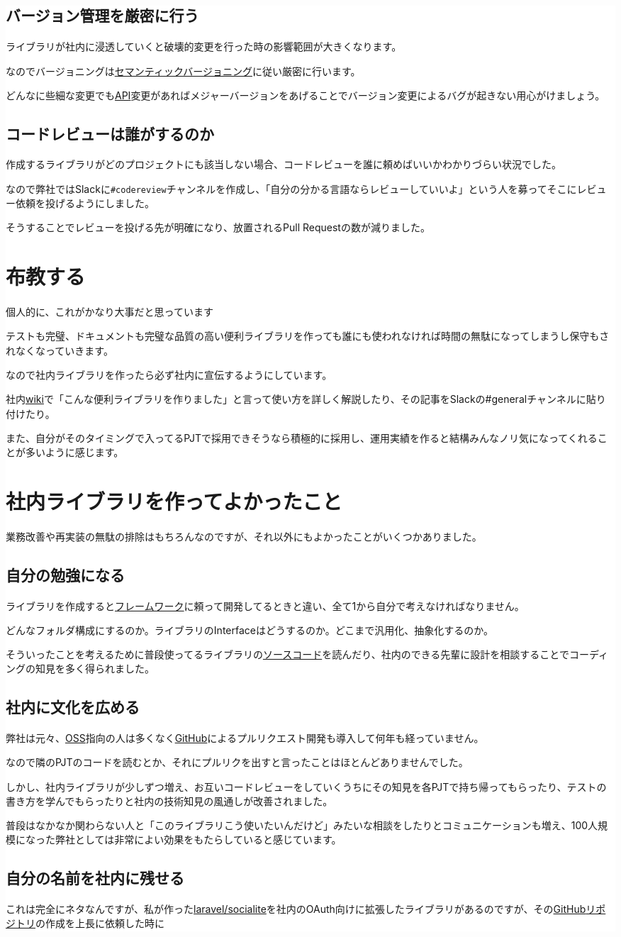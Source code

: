 <h2>バージョン管理を厳密に行う</h2>

<p>ライブラリが社内に浸透していくと破壊的変更を行った時の影響範囲が大きくなります。</p>

<p>なのでバージョニングは<a href="http://semver.org/lang/ja/">セマンティックバージョニング</a>に従い厳密に行います。</p>

<p>どんなに些細な変更でも<a class="keyword" href="http://d.hatena.ne.jp/keyword/API">API</a>変更があればメジャーバージョンをあげることでバージョン変更によるバグが起きない用心がけましょう。</p>

<h2>コードレビューは誰がするのか</h2>

<p>作成するライブラリがどのプロジェクトにも該当しない場合、コードレビューを誰に頼めばいいかわかりづらい状況でした。</p>

<p>なので弊社ではSlackに<code>#codereview</code>チャンネルを作成し、「自分の分かる言語ならレビューしていいよ」という人を募ってそこにレビュー依頼を投げるようにしました。</p>

<p>そうすることでレビューを投げる先が明確になり、放置されるPull Requestの数が減りました。</p>

<h1>布教する</h1>

<p>個人的に、これがかなり大事だと思っています</p>

<p>テストも完璧、ドキュメントも完璧な品質の高い便利ライブラリを作っても誰にも使われなければ時間の無駄になってしまうし保守もされなくなっていきます。</p>

<p>なので社内ライブラリを作ったら必ず社内に宣伝するようにしています。</p>

<p>社内<a class="keyword" href="http://d.hatena.ne.jp/keyword/wiki">wiki</a>で「こんな便利ライブラリを作りました」と言って使い方を詳しく解説したり、その記事をSlackの#generalチャンネルに貼り付けたり。</p>

<p>また、自分がそのタイミングで入ってるPJTで採用できそうなら積極的に採用し、運用実績を作ると結構みんなノリ気になってくれることが多いように感じます。</p>

<h1>社内ライブラリを作ってよかったこと</h1>

<p>業務改善や再実装の無駄の排除はもちろんなのですが、それ以外にもよかったことがいくつかありました。</p>

<h2>自分の勉強になる</h2>

<p>ライブラリを作成すると<a class="keyword" href="http://d.hatena.ne.jp/keyword/%A5%D5%A5%EC%A1%BC%A5%E0%A5%EF%A1%BC%A5%AF">フレームワーク</a>に頼って開発してるときと違い、全て1から自分で考えなければなりません。</p>

<p>どんなフォルダ構成にするのか。ライブラリのInterfaceはどうするのか。どこまで汎用化、抽象化するのか。</p>

<p>そういったことを考えるために普段使ってるライブラリの<a class="keyword" href="http://d.hatena.ne.jp/keyword/%A5%BD%A1%BC%A5%B9%A5%B3%A1%BC%A5%C9">ソースコード</a>を読んだり、社内のできる先輩に設計を相談することでコーディングの知見を多く得られました。</p>

<h2>社内に文化を広める</h2>

<p>弊社は元々、<a class="keyword" href="http://d.hatena.ne.jp/keyword/OSS">OSS</a>指向の人は多くなく<a class="keyword" href="http://d.hatena.ne.jp/keyword/GitHub">GitHub</a>によるプルリクエスト開発も導入して何年も経っていません。</p>

<p>なので隣のPJTのコードを読むとか、それにプルリクを出すと言ったことはほとんどありませんでした。</p>

<p>しかし、社内ライブラリが少しずつ増え、お互いコードレビューをしていくうちにその知見を各PJTで持ち帰ってもらったり、テストの書き方を学んでもらったりと社内の技術知見の風通しが改善されました。</p>

<p>普段はなかなか関わらない人と「このライブラリこう使いたいんだけど」みたいな相談をしたりとコミュニケーションも増え、100人規模になった弊社としては非常によい効果をもたらしていると感じています。</p>

<h2>自分の名前を社内に残せる</h2>

<p>これは完全にネタなんですが、私が作った<a href="https://github.com/laravel/socialite">laravel/socialite</a>を社内のOAuth向けに拡張したライブラリがあるのですが、その<a class="keyword" href="http://d.hatena.ne.jp/keyword/GitHub">GitHub</a><a class="keyword" href="http://d.hatena.ne.jp/keyword/%A5%EA%A5%DD%A5%B8%A5%C8%A5%EA">リポジトリ</a>の作成を上長に依頼した時に</p>

